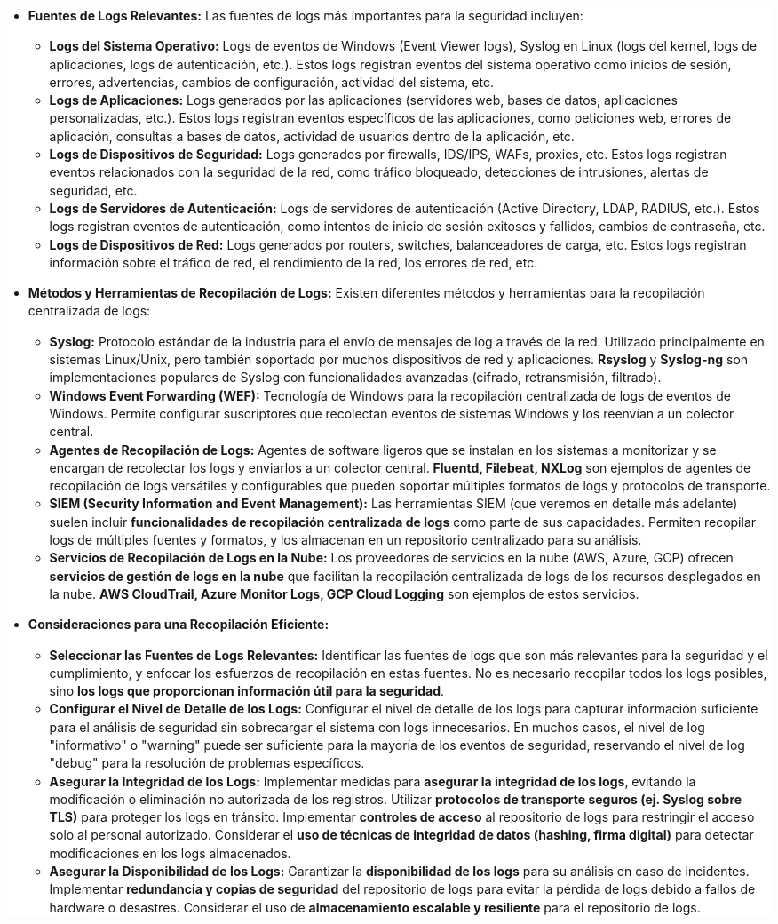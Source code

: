 *   **Fuentes de Logs Relevantes:**  Las fuentes de logs más importantes para la seguridad incluyen:
    *   **Logs del Sistema Operativo:**  Logs de eventos de Windows (Event Viewer logs), Syslog en Linux (logs del kernel, logs de aplicaciones, logs de autenticación, etc.).  Estos logs registran eventos del sistema operativo como inicios de sesión, errores, advertencias, cambios de configuración, actividad del sistema, etc.
    *   **Logs de Aplicaciones:**  Logs generados por las aplicaciones (servidores web, bases de datos, aplicaciones personalizadas, etc.).  Estos logs registran eventos específicos de las aplicaciones, como peticiones web, errores de aplicación, consultas a bases de datos, actividad de usuarios dentro de la aplicación, etc.
    *   **Logs de Dispositivos de Seguridad:**  Logs generados por firewalls, IDS/IPS, WAFs, proxies, etc.  Estos logs registran eventos relacionados con la seguridad de la red, como tráfico bloqueado, detecciones de intrusiones, alertas de seguridad, etc.
    *   **Logs de Servidores de Autenticación:**  Logs de servidores de autenticación (Active Directory, LDAP, RADIUS, etc.).  Estos logs registran eventos de autenticación, como intentos de inicio de sesión exitosos y fallidos, cambios de contraseña, etc.
    *   **Logs de Dispositivos de Red:**  Logs generados por routers, switches, balanceadores de carga, etc.  Estos logs registran información sobre el tráfico de red, el rendimiento de la red, los errores de red, etc.

*   **Métodos y Herramientas de Recopilación de Logs:**  Existen diferentes métodos y herramientas para la recopilación centralizada de logs:
    *   **Syslog:**  Protocolo estándar de la industria para el envío de mensajes de log a través de la red.  Utilizado principalmente en sistemas Linux/Unix, pero también soportado por muchos dispositivos de red y aplicaciones.  **Rsyslog** y **Syslog-ng** son implementaciones populares de Syslog con funcionalidades avanzadas (cifrado, retransmisión, filtrado).
    *   **Windows Event Forwarding (WEF):**  Tecnología de Windows para la recopilación centralizada de logs de eventos de Windows.  Permite configurar suscriptores que recolectan eventos de sistemas Windows y los reenvían a un colector central.
    *   **Agentes de Recopilación de Logs:**  Agentes de software ligeros que se instalan en los sistemas a monitorizar y se encargan de recolectar los logs y enviarlos a un colector central.  **Fluentd, Filebeat, NXLog** son ejemplos de agentes de recopilación de logs versátiles y configurables que pueden soportar múltiples formatos de logs y protocolos de transporte.
    *   **SIEM (Security Information and Event Management):**  Las herramientas SIEM (que veremos en detalle más adelante) suelen incluir **funcionalidades de recopilación centralizada de logs** como parte de sus capacidades.  Permiten recopilar logs de múltiples fuentes y formatos, y los almacenan en un repositorio centralizado para su análisis.
    *   **Servicios de Recopilación de Logs en la Nube:**  Los proveedores de servicios en la nube (AWS, Azure, GCP) ofrecen **servicios de gestión de logs en la nube** que facilitan la recopilación centralizada de logs de los recursos desplegados en la nube.  **AWS CloudTrail, Azure Monitor Logs, GCP Cloud Logging** son ejemplos de estos servicios.

*   **Consideraciones para una Recopilación Eficiente:**
    *   **Seleccionar las Fuentes de Logs Relevantes:**  Identificar las fuentes de logs que son más relevantes para la seguridad y el cumplimiento, y enfocar los esfuerzos de recopilación en estas fuentes.  No es necesario recopilar todos los logs posibles, sino **los logs que proporcionan información útil para la seguridad**.
    *   **Configurar el Nivel de Detalle de los Logs:**  Configurar el nivel de detalle de los logs para capturar información suficiente para el análisis de seguridad sin sobrecargar el sistema con logs innecesarios.  En muchos casos, el nivel de log "informativo" o "warning" puede ser suficiente para la mayoría de los eventos de seguridad, reservando el nivel de log "debug" para la resolución de problemas específicos.
    *   **Asegurar la Integridad de los Logs:**  Implementar medidas para **asegurar la integridad de los logs**, evitando la modificación o eliminación no autorizada de los registros.  Utilizar **protocolos de transporte seguros (ej. Syslog sobre TLS)** para proteger los logs en tránsito.  Implementar **controles de acceso** al repositorio de logs para restringir el acceso solo al personal autorizado.  Considerar el **uso de técnicas de integridad de datos (hashing, firma digital)** para detectar modificaciones en los logs almacenados.
    *   **Asegurar la Disponibilidad de los Logs:**  Garantizar la **disponibilidad de los logs** para su análisis en caso de incidentes.  Implementar **redundancia y copias de seguridad** del repositorio de logs para evitar la pérdida de logs debido a fallos de hardware o desastres.  Considerar el uso de **almacenamiento escalable y resiliente** para el repositorio de logs.